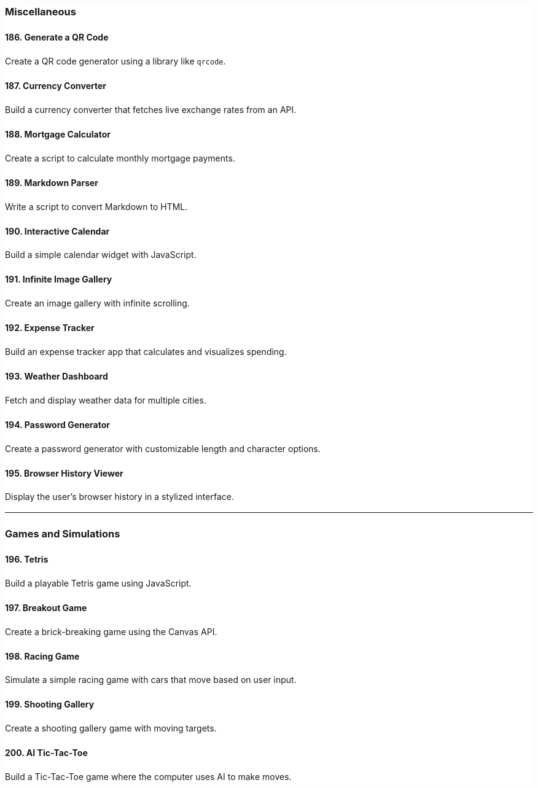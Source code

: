 ### **Miscellaneous**

#### **186. Generate a QR Code**
Create a QR code generator using a library like `qrcode`.

#### **187. Currency Converter**
Build a currency converter that fetches live exchange rates from an API.

#### **188. Mortgage Calculator**
Create a script to calculate monthly mortgage payments.

#### **189. Markdown Parser**
Write a script to convert Markdown to HTML.

#### **190. Interactive Calendar**
Build a simple calendar widget with JavaScript.

#### **191. Infinite Image Gallery**
Create an image gallery with infinite scrolling.

#### **192. Expense Tracker**
Build an expense tracker app that calculates and visualizes spending.

#### **193. Weather Dashboard**
Fetch and display weather data for multiple cities.

#### **194. Password Generator**
Create a password generator with customizable length and character options.

#### **195. Browser History Viewer**
Display the user’s browser history in a stylized interface.

---

### **Games and Simulations**

#### **196. Tetris**
Build a playable Tetris game using JavaScript.

#### **197. Breakout Game**
Create a brick-breaking game using the Canvas API.

#### **198. Racing Game**
Simulate a simple racing game with cars that move based on user input.

#### **199. Shooting Gallery**
Create a shooting gallery game with moving targets.

#### **200. AI Tic-Tac-Toe**
Build a Tic-Tac-Toe game where the computer uses AI to make moves.

